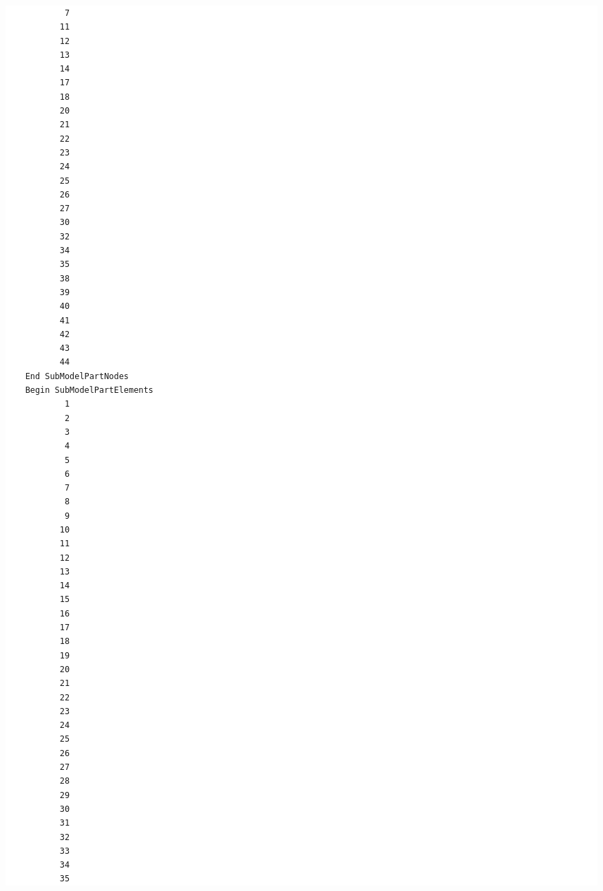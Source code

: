 ```
            7
           11
           12
           13
           14
           17
           18
           20
           21
           22
           23
           24
           25
           26
           27
           30
           32
           34
           35
           38
           39
           40
           41
           42
           43
           44
    End SubModelPartNodes
    Begin SubModelPartElements
            1
            2
            3
            4
            5
            6
            7
            8
            9
           10
           11
           12
           13
           14
           15
           16
           17
           18
           19
           20
           21
           22
           23
           24
           25
           26
           27
           28
           29
           30
           31
           32
           33
           34
           35
```